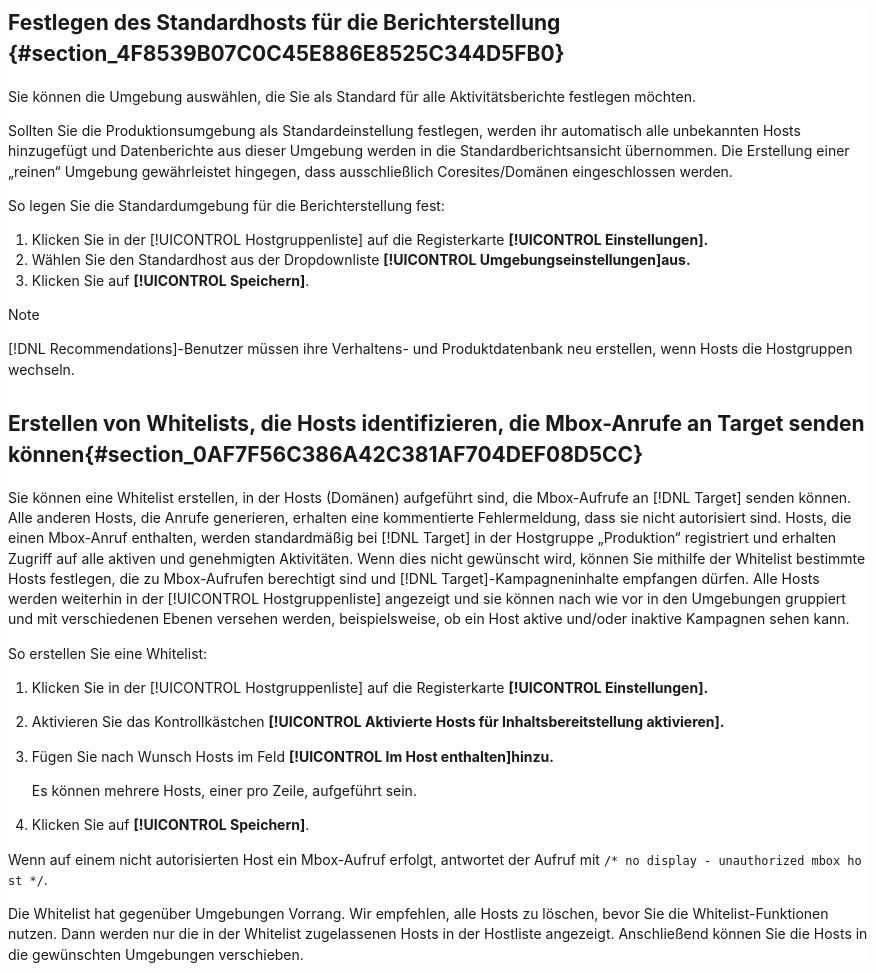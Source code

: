 ## Festlegen des Standardhosts für die Berichterstellung {#section_4F8539B07C0C45E886E8525C344D5FB0}

Sie können die Umgebung auswählen, die Sie als Standard für alle Aktivitätsberichte festlegen möchten.

Sollten Sie die Produktionsumgebung als Standardeinstellung festlegen, werden ihr automatisch alle unbekannten Hosts hinzugefügt und Datenberichte aus dieser Umgebung werden in die Standardberichtsansicht übernommen. Die Erstellung einer „reinen“ Umgebung gewährleistet hingegen, dass ausschließlich Coresites/Domänen eingeschlossen werden.

So legen Sie die Standardumgebung für die Berichterstellung fest:

1. Klicken Sie in der [!UICONTROL Hostgruppenliste] auf die Registerkarte **[!UICONTROL Einstellungen].**
1. Wählen Sie den Standardhost aus der Dropdownliste **[!UICONTROL Umgebungseinstellungen]aus.**
1. Klicken Sie auf **[!UICONTROL Speichern]**.

>[!NOTE]
>
>[!DNL Recommendations]-Benutzer müssen ihre Verhaltens- und Produktdatenbank neu erstellen, wenn Hosts die Hostgruppen wechseln.

## Erstellen von Whitelists, die Hosts identifizieren, die Mbox-Anrufe an Target senden können{#section_0AF7F56C386A42C381AF704DEF08D5CC}

Sie können eine Whitelist erstellen, in der Hosts (Domänen) aufgeführt sind, die Mbox-Aufrufe an [!DNL Target] senden können. Alle anderen Hosts, die Anrufe generieren, erhalten eine kommentierte Fehlermeldung, dass sie nicht autorisiert sind. Hosts, die einen Mbox-Anruf enthalten, werden standardmäßig bei [!DNL Target] in der Hostgruppe „Produktion“ registriert und erhalten Zugriff auf alle aktiven und genehmigten Aktivitäten. Wenn dies nicht gewünscht wird, können Sie mithilfe der Whitelist bestimmte Hosts festlegen, die zu Mbox-Aufrufen berechtigt sind und [!DNL Target]-Kampagneninhalte empfangen dürfen. Alle Hosts werden weiterhin in der [!UICONTROL Hostgruppenliste] angezeigt und sie können nach wie vor in den Umgebungen gruppiert und mit verschiedenen Ebenen versehen werden, beispielsweise, ob ein Host aktive und/oder inaktive Kampagnen sehen kann.

So erstellen Sie eine Whitelist:

1. Klicken Sie in der [!UICONTROL Hostgruppenliste] auf die Registerkarte **[!UICONTROL Einstellungen].**
1. Aktivieren Sie das Kontrollkästchen **[!UICONTROL Aktivierte Hosts für Inhaltsbereitstellung aktivieren].**
1. Fügen Sie nach Wunsch Hosts im Feld **[!UICONTROL Im Host enthalten]hinzu.**

   Es können mehrere Hosts, einer pro Zeile, aufgeführt sein.

1. Klicken Sie auf **[!UICONTROL Speichern]**.

Wenn auf einem nicht autorisierten Host ein Mbox-Aufruf erfolgt, antwortet der Aufruf mit `/* no display - unauthorized mbox host */`.

Die Whitelist hat gegenüber Umgebungen Vorrang. Wir empfehlen, alle Hosts zu löschen, bevor Sie die Whitelist-Funktionen nutzen. Dann werden nur die in der Whitelist zugelassenen Hosts in der Hostliste angezeigt. Anschließend können Sie die Hosts in die gewünschten Umgebungen verschieben.
